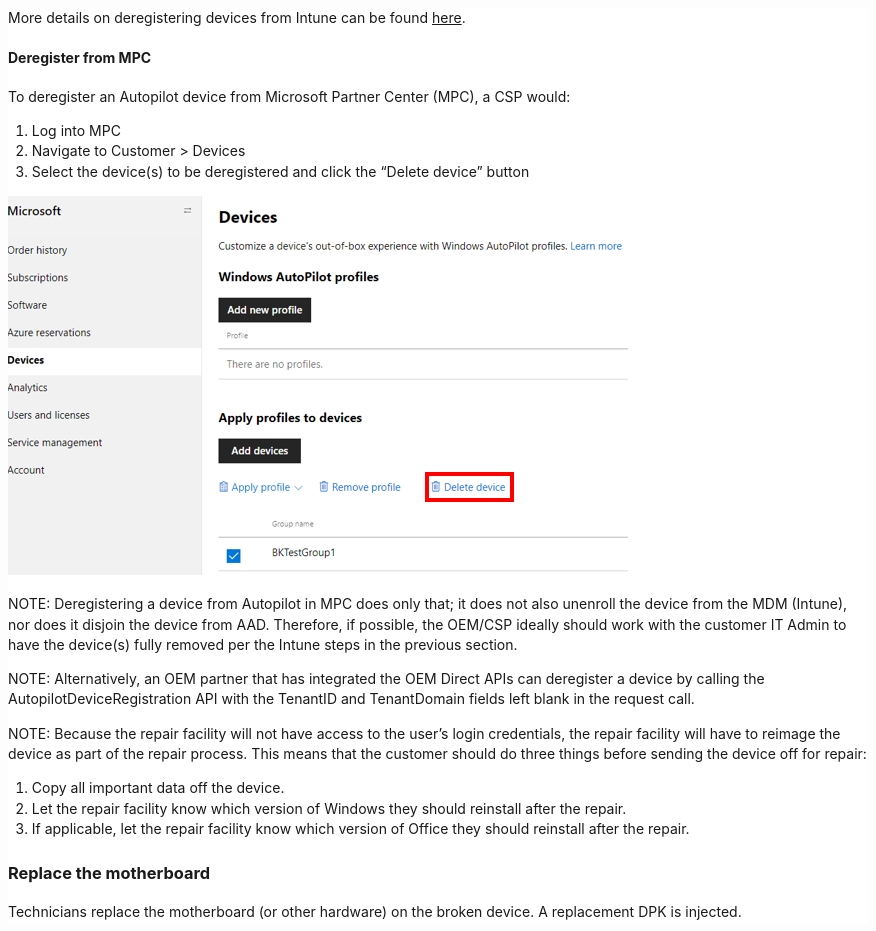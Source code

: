 More details on deregistering devices from Intune can be found [here](https://docs.microsoft.com/intune/enrollment-autopilot#create-an-autopilot-device-group).

#### Deregister from MPC

To deregister an Autopilot device from Microsoft Partner Center (MPC), a CSP would:

1. Log into MPC
2. Navigate to Customer > Devices
3. Select the device(s) to be deregistered and click the “Delete device” button

![devices](images/devices.png)

NOTE: Deregistering a device from Autopilot in MPC does only that; it does not also unenroll the device from the MDM (Intune), nor does it disjoin the device from AAD.  Therefore, if possible, the OEM/CSP ideally should work with the customer IT Admin to have the device(s) fully removed per the Intune steps in the previous section.

NOTE: Alternatively, an OEM partner that has integrated the OEM Direct APIs can deregister a device by calling the AutopilotDeviceRegistration API with the TenantID and TenantDomain fields left blank in the request call.  

NOTE: Because the repair facility will not have access to the user’s login credentials, the repair facility will have to reimage the device as part of the repair process.  This means that the customer should do three things before sending the device off for repair:
1. Copy all important data off the device.
2. Let the repair facility know which version of Windows they should reinstall after the repair.
3. If applicable, let the repair facility know which version of Office they should reinstall after the repair.

### Replace the motherboard

Technicians replace the motherboard (or other hardware) on the broken device.  A replacement DPK is injected.
